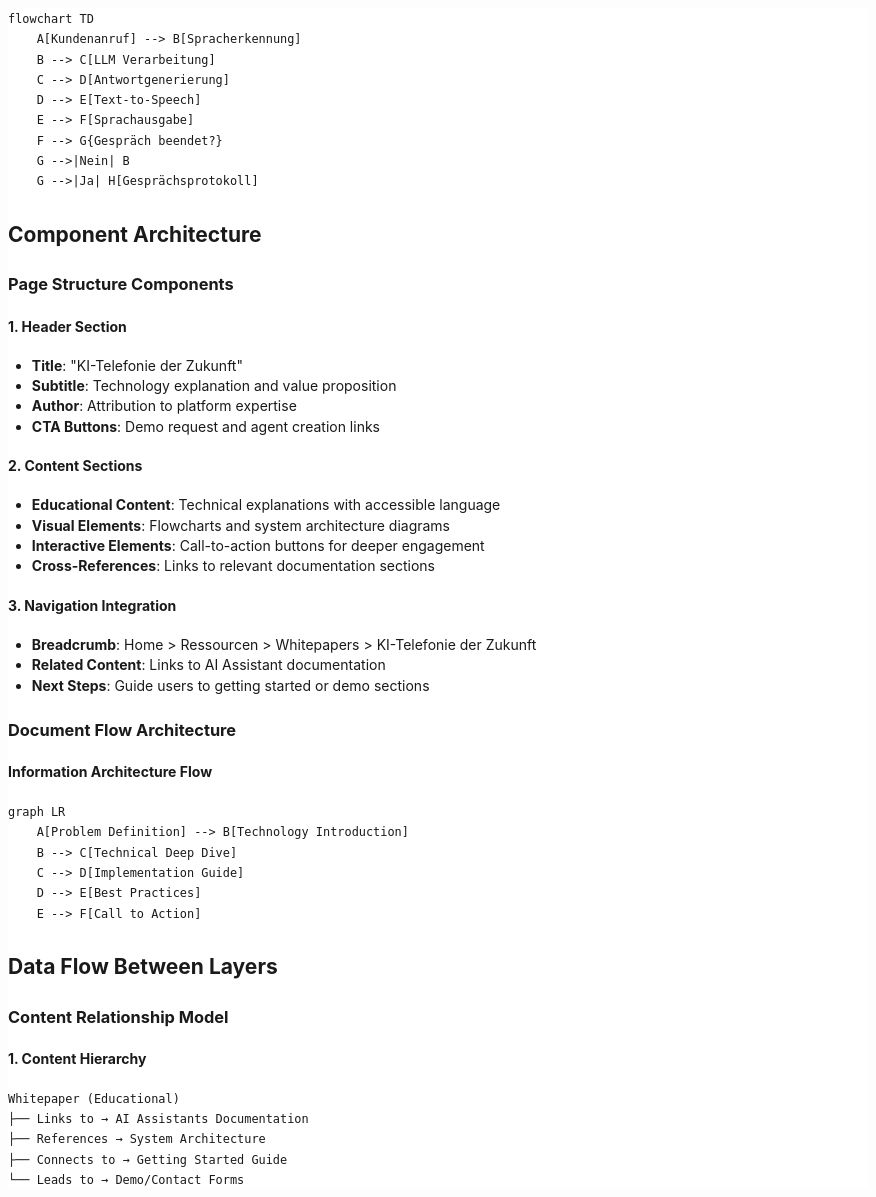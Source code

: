 ```mermaid
flowchart TD
    A[Kundenanruf] --> B[Spracherkennung]
    B --> C[LLM Verarbeitung]
    C --> D[Antwortgenerierung]
    D --> E[Text-to-Speech]
    E --> F[Sprachausgabe]
    F --> G{Gespräch beendet?}
    G -->|Nein| B
    G -->|Ja| H[Gesprächsprotokoll]
```

## Component Architecture

### Page Structure Components

#### 1. Header Section
- **Title**: "KI-Telefonie der Zukunft"
- **Subtitle**: Technology explanation and value proposition
- **Author**: Attribution to platform expertise
- **CTA Buttons**: Demo request and agent creation links

#### 2. Content Sections
- **Educational Content**: Technical explanations with accessible language
- **Visual Elements**: Flowcharts and system architecture diagrams
- **Interactive Elements**: Call-to-action buttons for deeper engagement
- **Cross-References**: Links to relevant documentation sections

#### 3. Navigation Integration
- **Breadcrumb**: Home > Ressourcen > Whitepapers > KI-Telefonie der Zukunft
- **Related Content**: Links to AI Assistant documentation
- **Next Steps**: Guide users to getting started or demo sections

### Document Flow Architecture

#### Information Architecture Flow
```mermaid
graph LR
    A[Problem Definition] --> B[Technology Introduction]
    B --> C[Technical Deep Dive]
    C --> D[Implementation Guide]
    D --> E[Best Practices]
    E --> F[Call to Action]
```

## Data Flow Between Layers

### Content Relationship Model

#### 1. Content Hierarchy
```
Whitepaper (Educational)
├── Links to → AI Assistants Documentation
├── References → System Architecture
├── Connects to → Getting Started Guide
└── Leads to → Demo/Contact Forms
```
